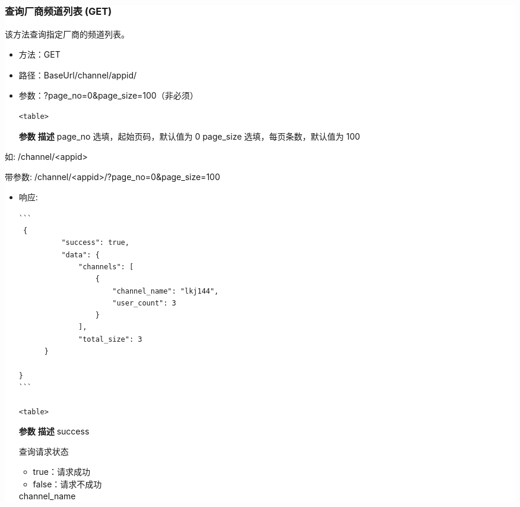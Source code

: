 ### 查询厂商频道列表 \(GET\)

该方法查询指定厂商的频道列表。

- 方法：GET
- 路径：BaseUrl/channel/appid/
- 参数：?page_no=0&page_size=100（非必须）

      <table>

  <colgroup>
  <col/>
  <col/>
  </colgroup>
  <tbody>
  <tr><td><strong>参数</strong></td>
  <td><strong>描述</strong></td>
  </tr>
  <tr><td>page_no</td>
  <td>选填，起始页码，默认值为 0</td>
  </tr>
  <tr><td>page_size</td>
  <td>选填，每页条数，默认值为 100</td>
  </tr>
  </tbody>
  </table>

如: /channel/<appid\>

带参数: /channel/<appid\>/?page_no=0&page_size=100

- 响应:

      ```
       {
                "success": true,
                "data": {
                    "channels": [
                        {
                            "channel_name": "lkj144",
                            "user_count": 3
                        }
                    ],
                    "total_size": 3
            }

      }
      ```

      <table>

  <colgroup>
  <col/>
  <col/>
  </colgroup>
  <tbody>
  <tr><td><strong>参数</strong></td>
  <td><strong>描述</strong></td>
  </tr>
  <tr><td>success</td>
  <td><p>查询请求状态</p>
  <ul>
  <li>true：请求成功</li>
  <li>false：请求不成功</li>
  </ul>
  </td>
  </tr>
  <tr><td>channel_name</td>